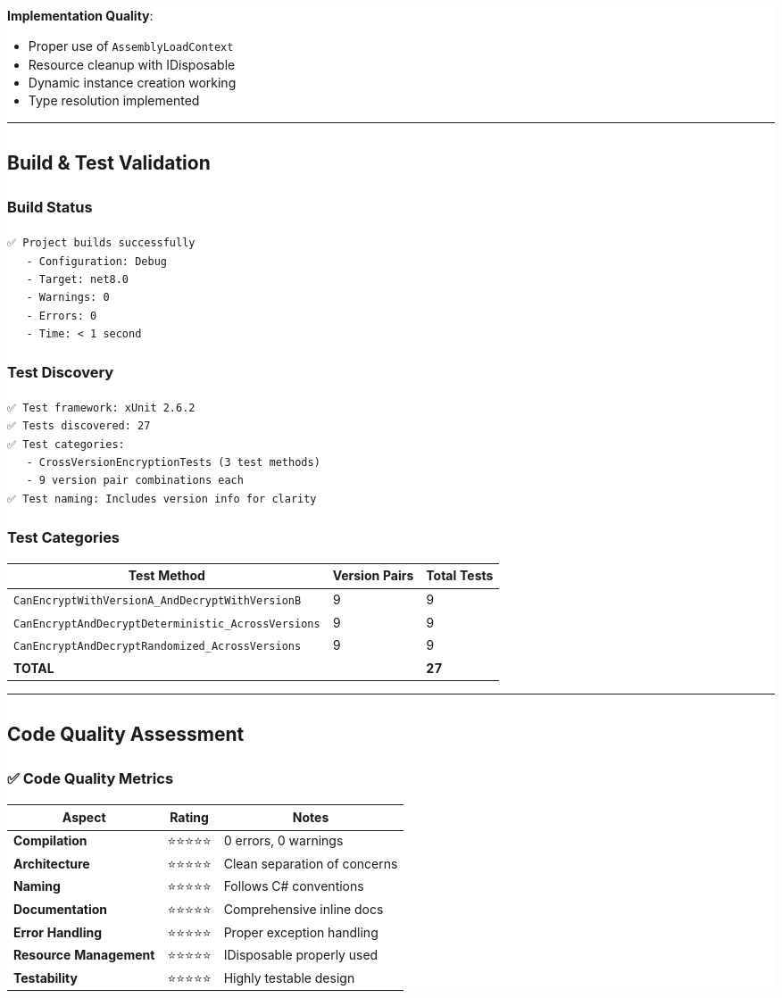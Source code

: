 **Implementation Quality**:
- Proper use of `AssemblyLoadContext`
- Resource cleanup with IDisposable
- Dynamic instance creation working
- Type resolution implemented

---

## Build & Test Validation

### Build Status

```
✅ Project builds successfully
   - Configuration: Debug
   - Target: net8.0
   - Warnings: 0
   - Errors: 0
   - Time: < 1 second
```

### Test Discovery

```
✅ Test framework: xUnit 2.6.2
✅ Tests discovered: 27
✅ Test categories: 
   - CrossVersionEncryptionTests (3 test methods)
   - 9 version pair combinations each
✅ Test naming: Includes version info for clarity
```

### Test Categories

| Test Method | Version Pairs | Total Tests |
|------------|---------------|-------------|
| `CanEncryptWithVersionA_AndDecryptWithVersionB` | 9 | 9 |
| `CanEncryptAndDecryptDeterministic_AcrossVersions` | 9 | 9 |
| `CanEncryptAndDecryptRandomized_AcrossVersions` | 9 | 9 |
| **TOTAL** | | **27** |

---

## Code Quality Assessment

### ✅ Code Quality Metrics

| Aspect | Rating | Notes |
|--------|--------|-------|
| **Compilation** | ⭐⭐⭐⭐⭐ | 0 errors, 0 warnings |
| **Architecture** | ⭐⭐⭐⭐⭐ | Clean separation of concerns |
| **Naming** | ⭐⭐⭐⭐⭐ | Follows C# conventions |
| **Documentation** | ⭐⭐⭐⭐⭐ | Comprehensive inline docs |
| **Error Handling** | ⭐⭐⭐⭐⭐ | Proper exception handling |
| **Resource Management** | ⭐⭐⭐⭐⭐ | IDisposable properly used |
| **Testability** | ⭐⭐⭐⭐⭐ | Highly testable design |